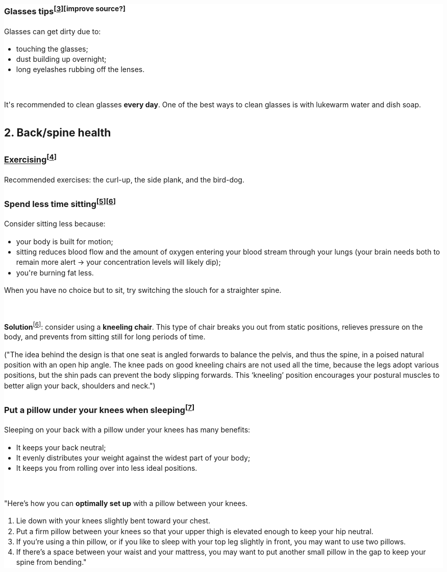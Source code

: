 ### Glasses tips<sup>[[3](#references)][improve source?]</sup>

Glasses can get dirty due to:
- touching the glasses;
- dust building up overnight;
- long eyelashes rubbing off the lenses.

<br/>

It's recommended to clean glasses **every day**. One of the best ways to clean glasses is with lukewarm water and dish soap.

<a id=eating></a>

## 2. Back/spine health

### [Exercising](#exercise)<sup>[[4](#references)]</sup>

Recommended exercises: the curl-up, the side plank, and the bird-dog.

### Spend less time sitting<sup>[[5](#references)]</sup><sup>[[6](#references)]</sup>

Consider sitting less because:
- your body is built for motion;
- sitting reduces blood flow and the amount of oxygen entering your blood stream through your lungs (your brain needs both to remain more alert -> your concentration levels will likely dip);
- you're burning fat less.

When you have no choice but to sit, try switching the slouch for a straighter spine.

<br/>

**Solution**<sup>[[6](#references)]</sup>: consider using a **kneeling chair**. This type of chair breaks you out from static positions, relieves pressure on the body, and prevents from sitting still for long periods of time.

("The idea behind the design is that one seat is angled forwards to balance the pelvis, and thus the spine, in a poised natural position with an open hip angle. The knee pads on good kneeling chairs are not used all the time, because the legs adopt various positions, but the shin pads can prevent the body slipping forwards. This ‘kneeling’ position encourages your postural muscles to better align your back, shoulders and neck.")

### Put a pillow under your knees when sleeping<sup>[[7](#references)]</sup>

Sleeping on your back with a pillow under your knees has many benefits:
- It keeps your back neutral;
- It evenly distributes your weight against the widest part of your body;
- It keeps you from rolling over into less ideal positions.

<br/>

"Here’s how you can **optimally set up** with a pillow between your knees.
1.  Lie down with your knees slightly bent toward your chest.
2.  Put a firm pillow between your knees so that your upper thigh is elevated enough to keep your hip neutral.
3.  If you’re using a thin pillow, or if you like to sleep with your top leg slightly in front, you may want to use two pillows.
4.  If there’s a space between your waist and your mattress, you may want to put another small pillow in the gap to keep your spine from bending."
